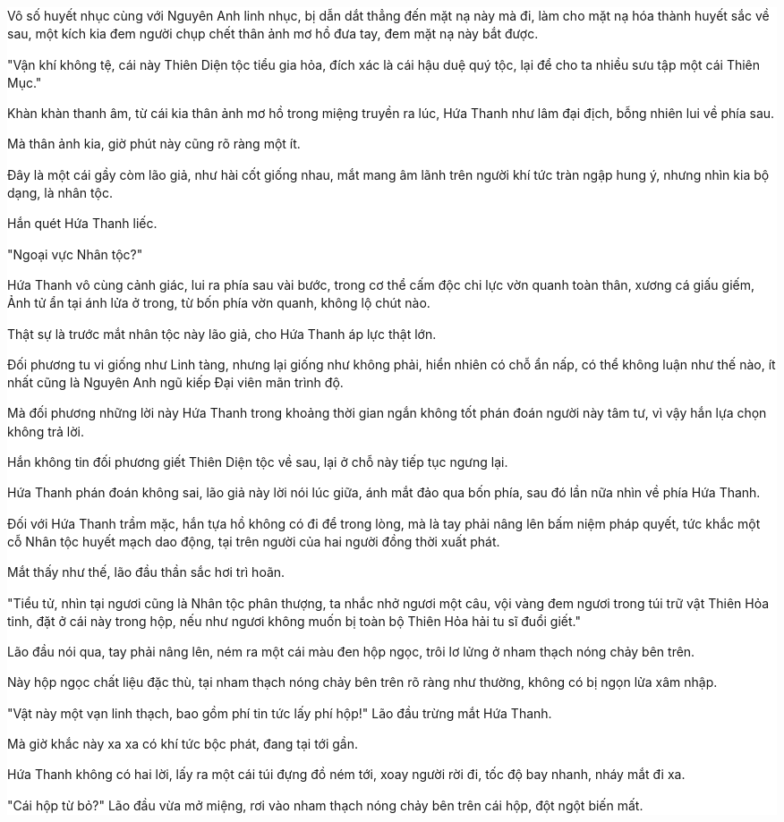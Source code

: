 Vô số huyết nhục cùng với Nguyên Anh linh nhục, bị dẫn dắt thẳng đến mặt nạ này mà đi, làm cho mặt nạ hóa thành huyết sắc về sau, một kích kia đem người chụp chết thân ảnh mơ hồ đưa tay, đem mặt nạ này bắt được.

"Vận khí không tệ, cái này Thiên Diện tộc tiểu gia hỏa, đích xác là cái hậu duệ quý tộc, lại để cho ta nhiều sưu tập một cái Thiên Mục."

Khàn khàn thanh âm, từ cái kia thân ảnh mơ hồ trong miệng truyền ra lúc, Hứa Thanh như lâm đại địch, bỗng nhiên lui về phía sau.

Mà thân ảnh kia, giờ phút này cũng rõ ràng một ít.

Đây là một cái gầy còm lão giả, như hài cốt giống nhau, mắt mang âm lãnh trên người khí tức tràn ngập hung ý, nhưng nhìn kia bộ dạng, là nhân tộc.

Hắn quét Hứa Thanh liếc.

"Ngoại vực Nhân tộc?"

Hứa Thanh vô cùng cảnh giác, lui ra phía sau vài bước, trong cơ thể cấm độc chi lực vờn quanh toàn thân, xương cá giấu giếm, Ảnh tử ẩn tại ánh lửa ở trong, từ bốn phía vờn quanh, không lộ chút nào.

Thật sự là trước mắt nhân tộc này lão giả, cho Hứa Thanh áp lực thật lớn.

Đối phương tu vi giống như Linh tàng, nhưng lại giống như không phải, hiển nhiên có chỗ ẩn nấp, có thể không luận như thế nào, ít nhất cũng là Nguyên Anh ngũ kiếp Đại viên mãn trình độ.

Mà đối phương những lời này Hứa Thanh trong khoảng thời gian ngắn không tốt phán đoán người này tâm tư, vì vậy hắn lựa chọn không trả lời.

Hắn không tin đối phương giết Thiên Diện tộc về sau, lại ở chỗ này tiếp tục ngưng lại.

Hứa Thanh phán đoán không sai, lão giả này lời nói lúc giữa, ánh mắt đảo qua bốn phía, sau đó lần nữa nhìn về phía Hứa Thanh.

Đối với Hứa Thanh trầm mặc, hắn tựa hồ không có đi để trong lòng, mà là tay phải nâng lên bấm niệm pháp quyết, tức khắc một cỗ Nhân tộc huyết mạch dao động, tại trên người của hai người đồng thời xuất phát.

Mắt thấy như thế, lão đầu thần sắc hơi trì hoãn.

"Tiểu tử, nhìn tại ngươi cũng là Nhân tộc phân thượng, ta nhắc nhở ngươi một câu, vội vàng đem ngươi trong túi trữ vật Thiên Hỏa tinh, đặt ở cái này trong hộp, nếu như ngươi không muốn bị toàn bộ Thiên Hỏa hải tu sĩ đuổi giết."

Lão đầu nói qua, tay phải nâng lên, ném ra một cái màu đen hộp ngọc, trôi lơ lửng ở nham thạch nóng chảy bên trên.

Này hộp ngọc chất liệu đặc thù, tại nham thạch nóng chảy bên trên rõ ràng như thường, không có bị ngọn lửa xâm nhập.

"Vật này một vạn linh thạch, bao gồm phí tin tức lấy phí hộp!" Lão đầu trừng mắt Hứa Thanh.

Mà giờ khắc này xa xa có khí tức bộc phát, đang tại tới gần.

Hứa Thanh không có hai lời, lấy ra một cái túi đựng đồ ném tới, xoay người rời đi, tốc độ bay nhanh, nháy mắt đi xa.

"Cái hộp từ bỏ?" Lão đầu vừa mở miệng, rơi vào nham thạch nóng chảy bên trên cái hộp, đột ngột biến mất.
